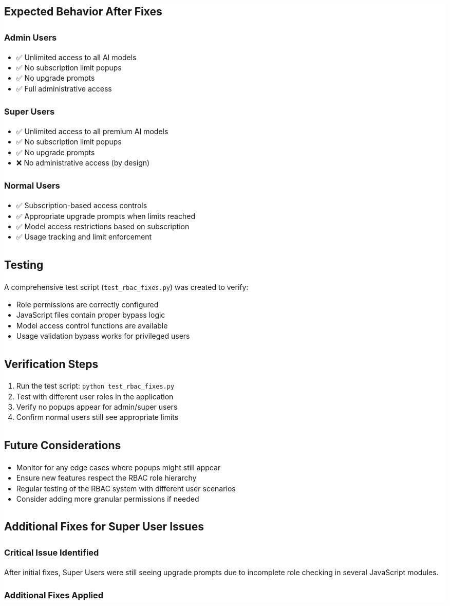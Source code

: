 ## Expected Behavior After Fixes

### Admin Users
- ✅ Unlimited access to all AI models
- ✅ No subscription limit popups
- ✅ No upgrade prompts
- ✅ Full administrative access

### Super Users
- ✅ Unlimited access to all premium AI models
- ✅ No subscription limit popups
- ✅ No upgrade prompts
- ❌ No administrative access (by design)

### Normal Users
- ✅ Subscription-based access controls
- ✅ Appropriate upgrade prompts when limits reached
- ✅ Model access restrictions based on subscription
- ✅ Usage tracking and limit enforcement

## Testing
A comprehensive test script (`test_rbac_fixes.py`) was created to verify:
- Role permissions are correctly configured
- JavaScript files contain proper bypass logic
- Model access control functions are available
- Usage validation bypass works for privileged users

## Verification Steps
1. Run the test script: `python test_rbac_fixes.py`
2. Test with different user roles in the application
3. Verify no popups appear for admin/super users
4. Confirm normal users still see appropriate limits

## Future Considerations
- Monitor for any edge cases where popups might still appear
- Ensure new features respect the RBAC role hierarchy
- Regular testing of the RBAC system with different user scenarios
- Consider adding more granular permissions if needed

## Additional Fixes for Super User Issues

### Critical Issue Identified
After initial fixes, Super Users were still seeing upgrade prompts due to incomplete role checking in several JavaScript modules.

### Additional Fixes Applied
